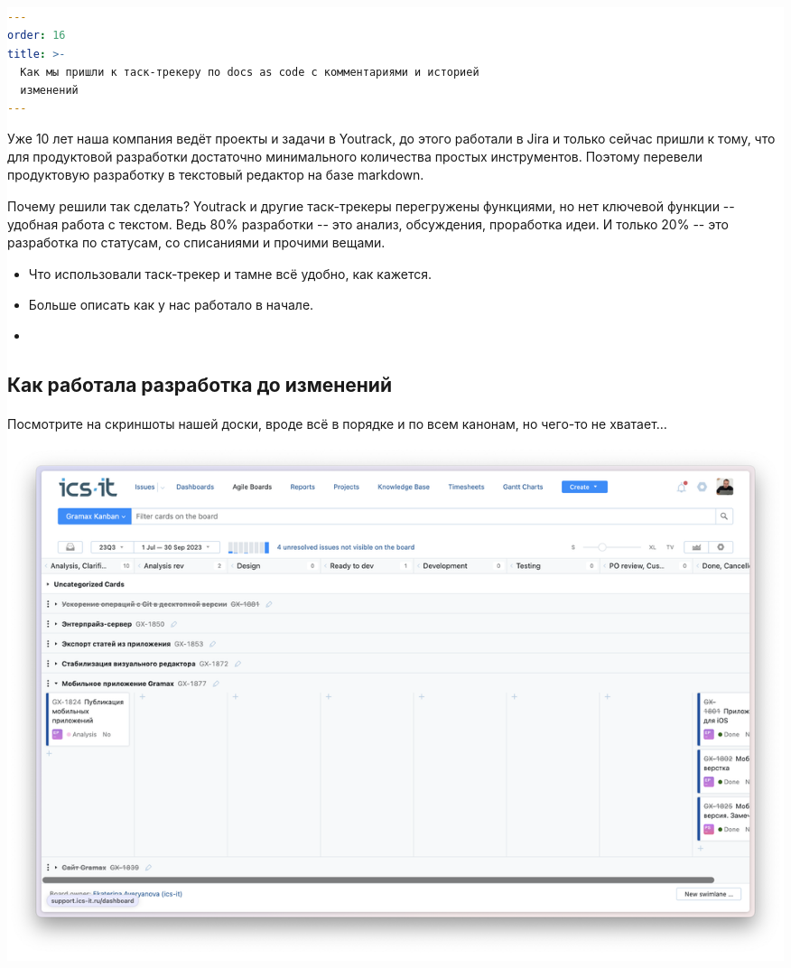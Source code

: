 ```yaml
---
order: 16
title: >-
  Как мы пришли к таск-трекеру по docs as сode с комментариями и историей
  изменений
---
```


Уже 10 лет наша компания ведёт проекты и задачи в Youtrack, до этого работали в Jira и только сейчас пришли к тому, что для продуктовой разработки достаточно минимального количества простых инструментов. Поэтому перевели продуктовую разработку в текстовый редактор на базе markdown.

Почему решили так сделать? Youtrack и другие таск-трекеры перегружены функциями, но нет ключевой функции -- удобная работа с текстом. Ведь 80% разработки -- это анализ, обсуждения, проработка идеи. И только 20% -- это разработка по статусам, со списаниями и прочими вещами.

-  Что использовали таск-трекер и тамне всё удобно, как кажется.

-  Больше описать как у нас работало в начале.

-  

## Как работала разработка до изменений

Посмотрите на скриншоты нашей доски, вроде всё в порядке и по всем канонам, но чего-то не хватает…

![](./task-tracker-gramax_0.png)

